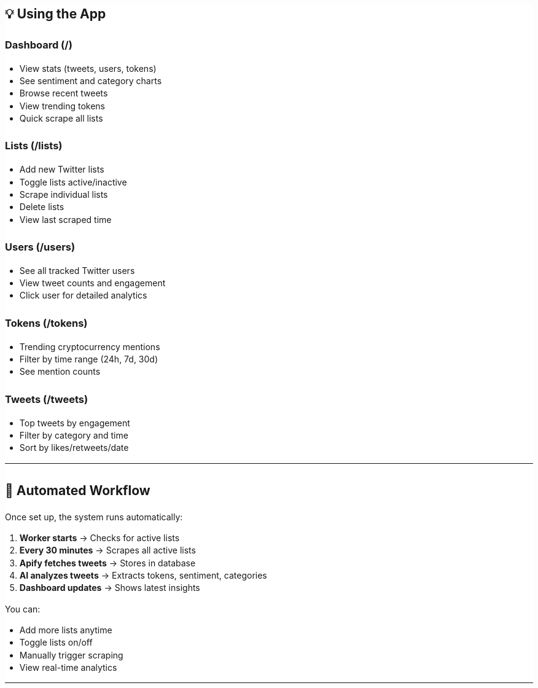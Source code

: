 ## 💡 Using the App

### Dashboard (/)

- View stats (tweets, users, tokens)
- See sentiment and category charts
- Browse recent tweets
- View trending tokens
- Quick scrape all lists

### Lists (/lists)

- Add new Twitter lists
- Toggle lists active/inactive
- Scrape individual lists
- Delete lists
- View last scraped time

### Users (/users)

- See all tracked Twitter users
- View tweet counts and engagement
- Click user for detailed analytics

### Tokens (/tokens)

- Trending cryptocurrency mentions
- Filter by time range (24h, 7d, 30d)
- See mention counts

### Tweets (/tweets)

- Top tweets by engagement
- Filter by category and time
- Sort by likes/retweets/date

---

## 🔄 Automated Workflow

Once set up, the system runs automatically:

1. **Worker starts** → Checks for active lists
2. **Every 30 minutes** → Scrapes all active lists
3. **Apify fetches tweets** → Stores in database
4. **AI analyzes tweets** → Extracts tokens, sentiment, categories
5. **Dashboard updates** → Shows latest insights

You can:
- Add more lists anytime
- Toggle lists on/off
- Manually trigger scraping
- View real-time analytics

---